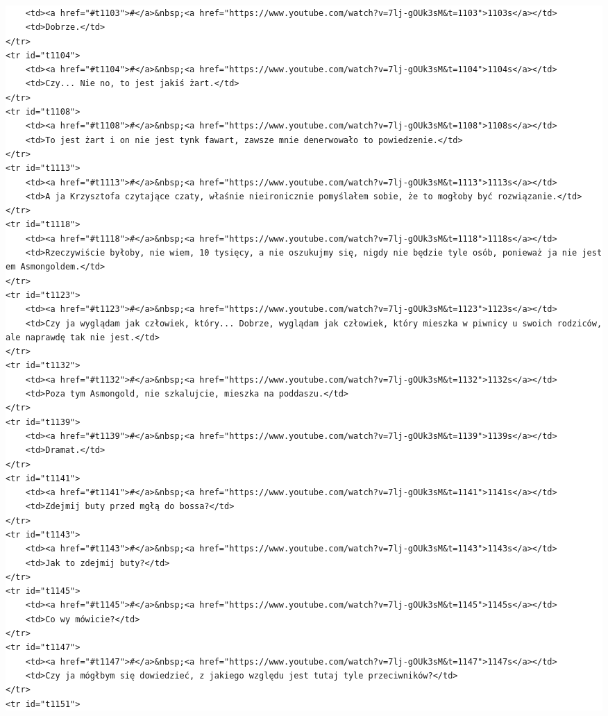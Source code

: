         <td><a href="#t1103">#</a>&nbsp;<a href="https://www.youtube.com/watch?v=7lj-gOUk3sM&t=1103">1103s</a></td>
        <td>Dobrze.</td>
    </tr>
    <tr id="t1104">
        <td><a href="#t1104">#</a>&nbsp;<a href="https://www.youtube.com/watch?v=7lj-gOUk3sM&t=1104">1104s</a></td>
        <td>Czy... Nie no, to jest jakiś żart.</td>
    </tr>
    <tr id="t1108">
        <td><a href="#t1108">#</a>&nbsp;<a href="https://www.youtube.com/watch?v=7lj-gOUk3sM&t=1108">1108s</a></td>
        <td>To jest żart i on nie jest tynk fawart, zawsze mnie denerwowało to powiedzenie.</td>
    </tr>
    <tr id="t1113">
        <td><a href="#t1113">#</a>&nbsp;<a href="https://www.youtube.com/watch?v=7lj-gOUk3sM&t=1113">1113s</a></td>
        <td>A ja Krzysztofa czytające czaty, właśnie nieironicznie pomyślałem sobie, że to mogłoby być rozwiązanie.</td>
    </tr>
    <tr id="t1118">
        <td><a href="#t1118">#</a>&nbsp;<a href="https://www.youtube.com/watch?v=7lj-gOUk3sM&t=1118">1118s</a></td>
        <td>Rzeczywiście byłoby, nie wiem, 10 tysięcy, a nie oszukujmy się, nigdy nie będzie tyle osób, ponieważ ja nie jestem Asmongoldem.</td>
    </tr>
    <tr id="t1123">
        <td><a href="#t1123">#</a>&nbsp;<a href="https://www.youtube.com/watch?v=7lj-gOUk3sM&t=1123">1123s</a></td>
        <td>Czy ja wyglądam jak człowiek, który... Dobrze, wyglądam jak człowiek, który mieszka w piwnicy u swoich rodziców, ale naprawdę tak nie jest.</td>
    </tr>
    <tr id="t1132">
        <td><a href="#t1132">#</a>&nbsp;<a href="https://www.youtube.com/watch?v=7lj-gOUk3sM&t=1132">1132s</a></td>
        <td>Poza tym Asmongold, nie szkalujcie, mieszka na poddaszu.</td>
    </tr>
    <tr id="t1139">
        <td><a href="#t1139">#</a>&nbsp;<a href="https://www.youtube.com/watch?v=7lj-gOUk3sM&t=1139">1139s</a></td>
        <td>Dramat.</td>
    </tr>
    <tr id="t1141">
        <td><a href="#t1141">#</a>&nbsp;<a href="https://www.youtube.com/watch?v=7lj-gOUk3sM&t=1141">1141s</a></td>
        <td>Zdejmij buty przed mgłą do bossa?</td>
    </tr>
    <tr id="t1143">
        <td><a href="#t1143">#</a>&nbsp;<a href="https://www.youtube.com/watch?v=7lj-gOUk3sM&t=1143">1143s</a></td>
        <td>Jak to zdejmij buty?</td>
    </tr>
    <tr id="t1145">
        <td><a href="#t1145">#</a>&nbsp;<a href="https://www.youtube.com/watch?v=7lj-gOUk3sM&t=1145">1145s</a></td>
        <td>Co wy mówicie?</td>
    </tr>
    <tr id="t1147">
        <td><a href="#t1147">#</a>&nbsp;<a href="https://www.youtube.com/watch?v=7lj-gOUk3sM&t=1147">1147s</a></td>
        <td>Czy ja mógłbym się dowiedzieć, z jakiego względu jest tutaj tyle przeciwników?</td>
    </tr>
    <tr id="t1151">